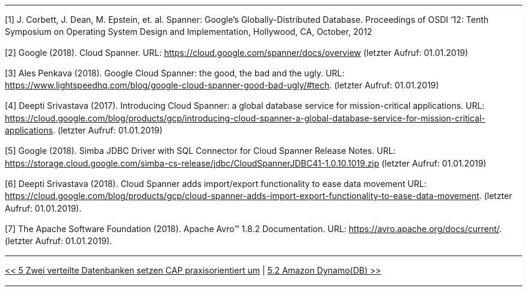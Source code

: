 ***
[1] J. Corbett, J. Dean, M. Epstein, et. al.
Spanner: Google’s Globally-Distributed Database. Proceedings of OSDI ‘12: Tenth Symposium on
Operating System Design and Implementation, Hollywood, CA, October, 2012

[2] Google (2018). Cloud Spanner. URL:
https://cloud.google.com/spanner/docs/overview (letzter Aufruf: 01.01.2019)

[3] Ales Penkava (2018). Google Cloud Spanner: the good, the bad and the ugly.
URL: https://www.lightspeedhq.com/blog/google-cloud-spanner-good-bad-ugly/#tech.
(letzter Aufruf: 01.01.2019)

[4] Deepti Srivastava (2017). Introducing Cloud Spanner: a global database service for mission-critical applications.
URL: https://cloud.google.com/blog/products/gcp/introducing-cloud-spanner-a-global-database-service-for-mission-critical-applications.
(letzter Aufruf: 01.01.2019)

[5] Google (2018). Simba JDBC Driver with SQL Connector for Cloud Spanner Release Notes.
URL: https://storage.cloud.google.com/simba-cs-release/jdbc/CloudSpannerJDBC41-1.0.10.1019.zip
(letzter Aufruf: 01.01.2019)

[6] Deepti Srivastava (2018). Cloud Spanner adds import/export functionality to ease data movement
URL: https://cloud.google.com/blog/products/gcp/cloud-spanner-adds-import-export-functionality-to-ease-data-movement.
(letzter Aufruf: 01.01.2019).

[7] The Apache Software Foundation (2018). Apache Avro™ 1.8.2 Documentation.
URL: https://avro.apache.org/docs/current/.
(letzter Aufruf: 01.01.2019).

***
[<< 5 Zwei verteilte Datenbanken setzen CAP praxisorientiert um](5_0_Zwei_verteilte_Datenbanken_setzen_CAP_praxisorientiert_um.md) | [5.2 Amazon Dynamo(DB) >>](5_2_Dynamo.md)

***
